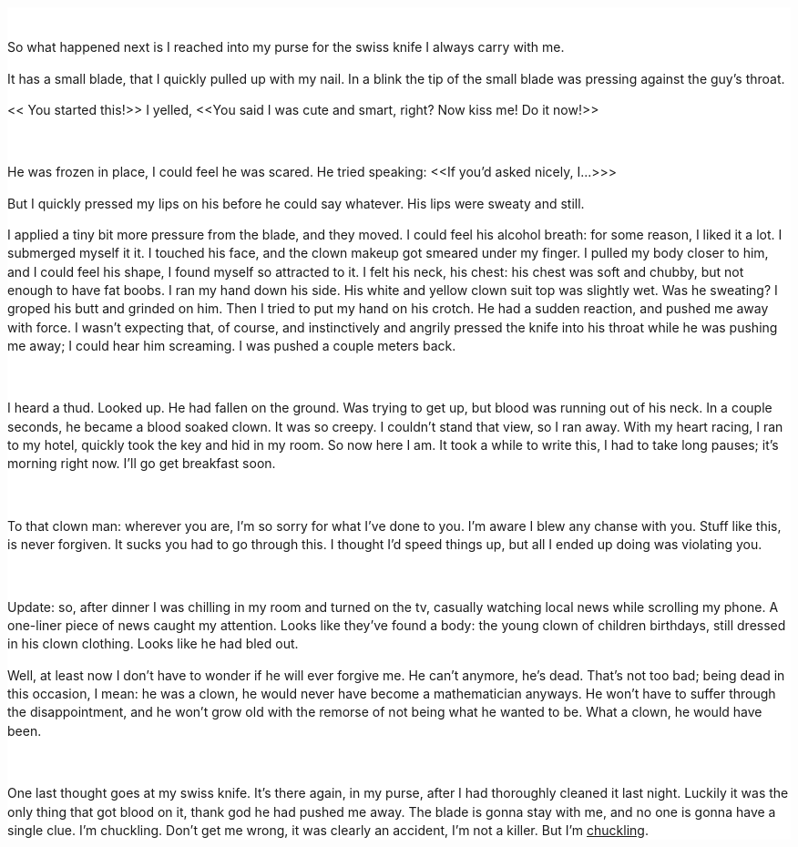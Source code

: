&#x200B;

So what happened next is I reached into my purse for the swiss knife I always carry with me.

It has a small blade, that I quickly pulled up with my nail. In a blink the tip of the small blade was pressing against the guy’s throat.

<< You started this!>> I yelled, <<You said I was cute and smart, right? Now kiss me! Do it now!>>

&#x200B;

He was frozen in place, I could feel he was scared. He tried speaking: <<If you’d asked nicely, I...>>>

But I quickly pressed my lips on his before he could say whatever. His lips were sweaty and still.

I applied a tiny bit more pressure from the blade, and they moved. I could feel his alcohol breath: for some reason, I liked it a lot.  I submerged myself it it. I touched his face, and the clown makeup got smeared under my finger. I pulled my body closer to him, and I could feel his shape, I found myself so attracted to it. I felt his neck, his chest: his chest was soft and chubby, but not enough to have fat boobs. I ran my hand down his side. His white and yellow clown suit top was slightly wet. Was he sweating? I groped his butt and grinded on him. Then I tried to put my hand on his crotch. He had a sudden reaction, and pushed me away with force. I wasn’t expecting that, of course, and instinctively and angrily pressed the knife into his throat while he was pushing me away; I could hear him screaming. I was pushed a couple meters back.  

&#x200B;

I heard a thud. Looked up. He had fallen on the ground. Was trying to get up, but blood was running  out of his neck. In a couple seconds, he became a blood soaked clown. It was so creepy. I couldn’t stand that view, so I ran away.  With my heart racing, I ran to my hotel, quickly took the key and hid in my room. So now here I am. It took a while to write this, I had to take long pauses; it’s morning right now. I’ll go get breakfast soon.

&#x200B;

To that clown man: wherever you are, I’m so sorry for what I’ve done to you. I’m aware I blew any chanse with you.  Stuff like this, is never forgiven. It sucks you had to go through this. I thought I’d speed things up, but all I ended up doing was violating you.

&#x200B;

Update: so, after dinner I was chilling in my room and turned on the tv, casually watching local news while scrolling my phone. A one-liner piece of news caught my attention. Looks like they’ve found a body: the young clown of children birthdays, still dressed in his clown clothing. Looks like he had bled out.  

Well, at least now I don’t have to wonder if he will ever forgive me. He can’t anymore, he’s dead. That’s not too bad; being dead in this occasion, I mean: he was a clown, he would never have become a mathematician anyways. He won’t have to suffer through the disappointment, and he won’t grow old with the remorse of not being what he wanted to be. What a clown, he would have been.

&#x200B;

One last thought goes at my swiss knife. It’s there again, in my purse, after I had thoroughly cleaned it last night. Luckily it was the only thing that got blood on it, thank god he had pushed me away.  The blade is gonna stay with me, and no one is gonna have a single clue. I’m chuckling. Don’t get me wrong, it was clearly an accident, I’m not a killer. But I’m [chuckling](https://pastebin.com/raw/utwQKXDa).